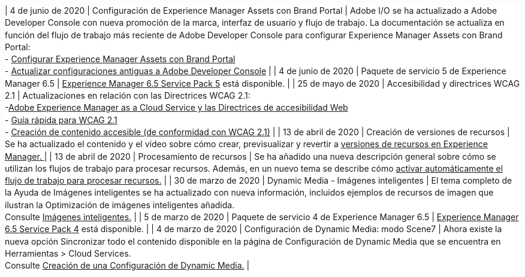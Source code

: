 | 4 de junio de 2020 | Configuración de Experience Manager Assets con Brand Portal | Adobe I/O se ha actualizado a Adobe Developer Console con nueva promoción de la marca, interfaz de usuario y flujo de trabajo. La documentación se actualiza en función del flujo de trabajo más reciente de Adobe Developer Console para configurar Experience Manager Assets con Brand Portal:<br>- [Configurar Experience Manager Assets con Brand Portal](https://experienceleague.adobe.com/docs/experience-manager-65/assets/brandportal/configure-aem-assets-with-brand-portal.html?lang=es)<br>- [Actualizar configuraciones antiguas a Adobe Developer Console](https://experienceleague.adobe.com/docs/experience-manager-65/assets/brandportal/configure-aem-assets-with-brand-portal.html?lang=es#upgrade-integration-65) |
| 4 de junio de 2020 | Paquete de servicio 5 de Experience Manager 6.5 | [Experience Manager 6.5 Service Pack 5](https://experienceleague.adobe.com/docs/experience-manager-65/content/release-notes/service-pack/6-5-5.html?lang=es) está disponible. |
| 25 de mayo de 2020 | Accesibilidad y directrices WCAG 2.1 | Actualizaciones en relación con las Directrices WCAG 2.1:<br>-[Adobe Experience Manager as a Cloud Service y las Directrices de accesibilidad Web](https://experienceleague.adobe.com/docs/experience-manager-cloud-service/content/compliance/accessibility/web-accessibility.html?lang=es)<br>- [Guía rápida para WCAG 2.1](https://experienceleague.adobe.com/docs/experience-manager-cloud-service/content/compliance/accessibility/quick-guide-wcag.html?lang=es)<br>- [Creación de contenido accesible (de conformidad con WCAG 2.1)](https://experienceleague.adobe.com/docs/experience-manager-cloud-service/content/sites/authoring/fundamentals/accessible-content.html?lang=es) |
| 13 de abril de 2020 | Creación de versiones de recursos | Se ha actualizado el contenido y el vídeo sobre cómo crear, previsualizar y revertir a [versiones de recursos en Experience Manager. ](https://experienceleague.adobe.com/docs/experience-manager-65/assets/managing/manage-assets.html?lang=es#asset-versioning) |
| 13 de abril de 2020 | Procesamiento de recursos | Se ha añadido una nueva descripción general sobre cómo se utilizan los flujos de trabajo para procesar recursos. Además, en un nuevo tema se describe cómo [activar automáticamente el flujo de trabajo para procesar recursos.](https://experienceleague.adobe.com/docs/experience-manager-65/assets/using/assets-workflow.html?lang=es) |
| 30 de marzo de 2020 | Dynamic Media - Imágenes inteligentes | El tema completo de la Ayuda de Imágenes inteligentes se ha actualizado con nueva información, incluidos ejemplos de recursos de imagen que ilustran la Optimización de imágenes inteligentes añadida.<br>Consulte [Imágenes inteligentes.](https://experienceleague.adobe.com/docs/experience-manager-65/assets/dynamic/imaging-faq.html?lang=es) |
| 5 de marzo de 2020 | Paquete de servicio 4 de Experience Manager 6.5 | [Experience Manager 6.5 Service Pack 4](https://experienceleague.adobe.com/docs/experience-manager-65/content/release-notes/service-pack/6-5-4.html?lang=es) está disponible. |
| 4 de marzo de 2020 | Configuración de Dynamic Media: modo Scene7 | Ahora existe la nueva opción Sincronizar todo el contenido disponible en la página de Configuración de Dynamic Media que se encuentra en Herramientas > Cloud Services.<br>Consulte [Creación de una Configuración de Dynamic Media.](https://experienceleague.adobe.com/docs/experience-manager-65/assets/dynamic/config-dms7.html?lang=es#configuring-dynamic-media-cloud-services) |
